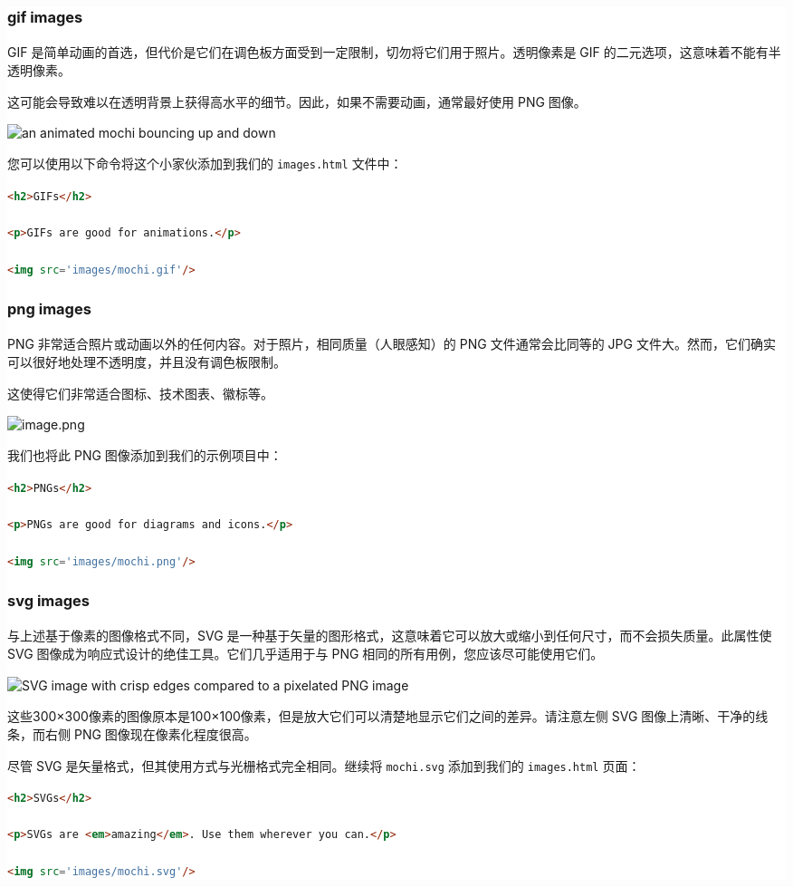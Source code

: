 ### gif images


GIF 是简单动画的首选，但代价是它们在调色板方面受到一定限制，切勿将它们用于照片。透明像素是 GIF 的二元选项，这意味着不能有半透明像素。  

这可能会导致难以在透明背景上获得高水平的细节。因此，如果不需要动画，通常最好使用 PNG 图像。

![an animated mochi bouncing up and down](https://internetingishard.netlify.app/mochi-961ee5.6d9c21cd.gif)


您可以使用以下命令将这个小家伙添加到我们的 `images.html` 文件中：

```html
<h2>GIFs</h2>

<p>GIFs are good for animations.</p>

<img src='images/mochi.gif'/>
```

### png images


PNG 非常适合照片或动画以外的任何内容。对于照片，相同质量（人眼感知）的 PNG 文件通常会比同等的 JPG 文件大。然而，它们确实可以很好地处理不透明度，并且没有调色板限制。  

这使得它们非常适合图标、技术图表、徽标等。

![image.png](https://picbed.guoyingwei.top/2024/08/202408102131025.png)



我们也将此 PNG 图像添加到我们的示例项目中：

```html
<h2>PNGs</h2>

<p>PNGs are good for diagrams and icons.</p>

<img src='images/mochi.png'/>
```

### svg images


与上述基于像素的图像格式不同，SVG 是一种基于矢量的图形格式，这意味着它可以放大或缩小到任何尺寸，而不会损失质量。此属性使 SVG 图像成为响应式设计的绝佳工具。它们几乎适用于与 PNG 相同的所有用例，您应该尽可能使用它们。

![SVG image with crisp edges compared to a pixelated PNG image](https://internetingishard.netlify.app/svg-vs-png-image-3df7fd.cf9848fd.png)


这些300×300像素的图像原本是100×100像素，但是放大它们可以清楚地显示它们之间的差异。请注意左侧 SVG 图像上清晰、干净的线条，而右侧 PNG 图像现在像素化程度很高。


尽管 SVG 是矢量格式，但其使用方式与光栅格式完全相同。继续将 `mochi.svg` 添加到我们的 `images.html` 页面：

```html
<h2>SVGs</h2>

<p>SVGs are <em>amazing</em>. Use them wherever you can.</p>

<img src='images/mochi.svg'/>
```
